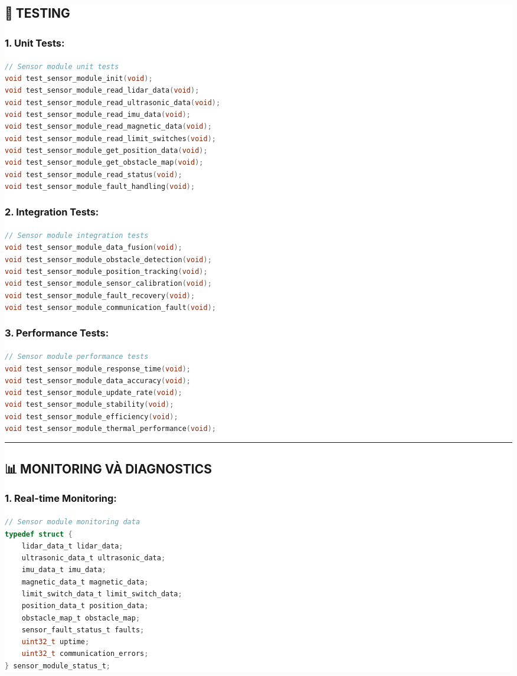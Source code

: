 
## 🧪 **TESTING**

### **1. Unit Tests:**
```c
// Sensor module unit tests
void test_sensor_module_init(void);
void test_sensor_module_read_lidar_data(void);
void test_sensor_module_read_ultrasonic_data(void);
void test_sensor_module_read_imu_data(void);
void test_sensor_module_read_magnetic_data(void);
void test_sensor_module_read_limit_switches(void);
void test_sensor_module_get_position_data(void);
void test_sensor_module_get_obstacle_map(void);
void test_sensor_module_read_status(void);
void test_sensor_module_fault_handling(void);
```

### **2. Integration Tests:**
```c
// Sensor module integration tests
void test_sensor_module_data_fusion(void);
void test_sensor_module_obstacle_detection(void);
void test_sensor_module_position_tracking(void);
void test_sensor_module_sensor_calibration(void);
void test_sensor_module_fault_recovery(void);
void test_sensor_module_communication_fault(void);
```

### **3. Performance Tests:**
```c
// Sensor module performance tests
void test_sensor_module_response_time(void);
void test_sensor_module_data_accuracy(void);
void test_sensor_module_update_rate(void);
void test_sensor_module_stability(void);
void test_sensor_module_efficiency(void);
void test_sensor_module_thermal_performance(void);
```

---

## 📊 **MONITORING VÀ DIAGNOSTICS**

### **1. Real-time Monitoring:**
```c
// Sensor module monitoring data
typedef struct {
    lidar_data_t lidar_data;
    ultrasonic_data_t ultrasonic_data;
    imu_data_t imu_data;
    magnetic_data_t magnetic_data;
    limit_switch_data_t limit_switch_data;
    position_data_t position_data;
    obstacle_map_t obstacle_map;
    sensor_fault_status_t faults;
    uint32_t uptime;
    uint32_t communication_errors;
} sensor_module_status_t;
```
